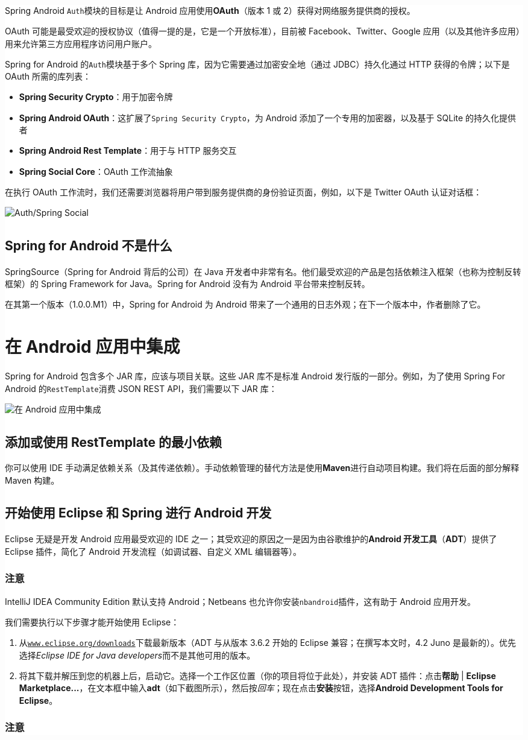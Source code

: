 Spring Android `Auth`模块的目标是让 Android 应用使用**OAuth**（版本 1 或 2）获得对网络服务提供商的授权。

OAuth 可能是最受欢迎的授权协议（值得一提的是，它是一个开放标准），目前被 Facebook、Twitter、Google 应用（以及其他许多应用）用来允许第三方应用程序访问用户账户。

Spring for Android 的`Auth`模块基于多个 Spring 库，因为它需要通过加密安全地（通过 JDBC）持久化通过 HTTP 获得的令牌；以下是 OAuth 所需的库列表：

+   **Spring Security Crypto**：用于加密令牌

+   **Spring Android OAuth**：这扩展了`Spring Security Crypto`，为 Android 添加了一个专用的加密器，以及基于 SQLite 的持久化提供者

+   **Spring Android Rest Template**：用于与 HTTP 服务交互

+   **Spring Social Core**：OAuth 工作流抽象

在执行 OAuth 工作流时，我们还需要浏览器将用户带到服务提供商的身份验证页面，例如，以下是 Twitter OAuth 认证对话框：

![Auth/Spring Social](https://github.com/OpenDocCN/freelearn-android-pt2-zh/raw/master/docs/ins-spr-andr-str/img/1905_01_02.jpg)

## Spring for Android 不是什么

SpringSource（Spring for Android 背后的公司）在 Java 开发者中非常有名。他们最受欢迎的产品是包括依赖注入框架（也称为控制反转框架）的 Spring Framework for Java。Spring for Android 没有为 Android 平台带来控制反转。

在其第一个版本（1.0.0.M1）中，Spring for Android 为 Android 带来了一个通用的日志外观；在下一个版本中，作者删除了它。

# 在 Android 应用中集成

Spring for Android 包含多个 JAR 库，应该与项目关联。这些 JAR 库不是标准 Android 发行版的一部分。例如，为了使用 Spring For Android 的`RestTemplate`消费 JSON REST API，我们需要以下 JAR 库：

![在 Android 应用中集成](https://github.com/OpenDocCN/freelearn-android-pt2-zh/raw/master/docs/ins-spr-andr-str/img/1905_02_01.jpg)

## 添加或使用 RestTemplate 的最小依赖

你可以使用 IDE 手动满足依赖关系（及其传递依赖）。手动依赖管理的替代方法是使用**Maven**进行自动项目构建。我们将在后面的部分解释 Maven 构建。

## 开始使用 Eclipse 和 Spring 进行 Android 开发

Eclipse 无疑是开发 Android 应用最受欢迎的 IDE 之一；其受欢迎的原因之一是因为由谷歌维护的**Android 开发工具**（**ADT**）提供了 Eclipse 插件，简化了 Android 开发流程（如调试器、自定义 XML 编辑器等）。

### 注意

IntelliJ IDEA Community Edition 默认支持 Android；Netbeans 也允许你安装`nbandroid`插件，这有助于 Android 应用开发。

我们需要执行以下步骤才能开始使用 Eclipse：

1.  从[`www.eclipse.org/downloads`](http://www.eclipse.org/downloads)下载最新版本（ADT 与从版本 3.6.2 开始的 Eclipse 兼容；在撰写本文时，4.2 Juno 是最新的）。优先选择*Eclipse IDE for Java developers*而不是其他可用的版本。

1.  将其下载并解压到您的机器上后，启动它。选择一个工作区位置（你的项目将位于此处），并安装 ADT 插件：点击**帮助** | **Eclipse Marketplace...**，在文本框中输入**adt**（如下截图所示），然后按*回车*；现在点击**安装**按钮，选择**Android Development Tools for Eclipse**。

### 注意

